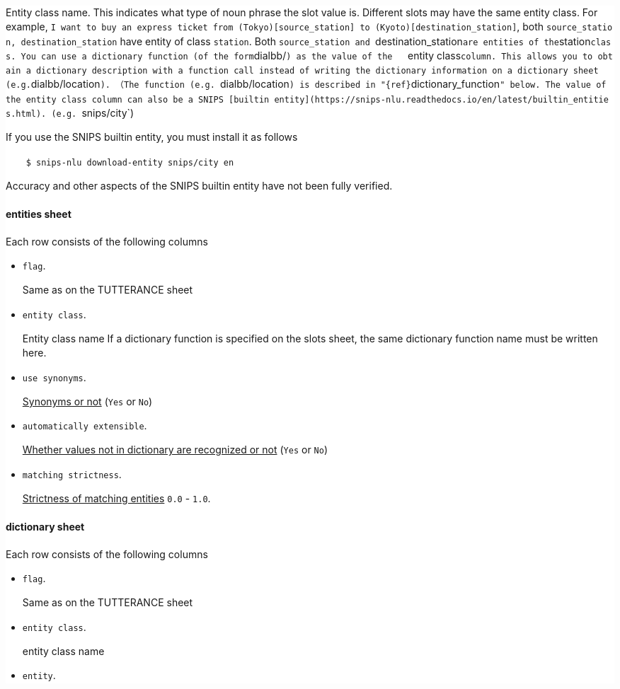   Entity class name. This indicates what type of noun phrase the slot value is. Different slots may have the same entity class. For example, `I want to buy an express ticket from (Tokyo)[source_station] to (Kyoto)[destination_station]`, both `source_station, destination_station` have entity of class `station`. Both `source_station and `destination_station` are entities of the `station` class.
  You can use a dictionary function (of the form `dialbb/<function name>`) as the value of the   `entity class` column. This allows you to obtain a dictionary description with a function call instead of writing the dictionary information on a dictionary sheet (e.g. `dialbb/location`). （The function (e.g. `dialbb/location`) is described in "{ref}`dictionary_function`" below.
  The value of the entity class column can also be a SNIPS [builtin entity](https://snips-nlu.readthedocs.io/en/latest/builtin_entities.html). (e.g. `snips/city`)

  If you use the   SNIPS builtin entity, you must install it as follows

```sh
	$ snips-nlu download-entity snips/city en
````

Accuracy and other aspects of the 	SNIPS builtin entity have not been fully verified.

#### entities sheet

Each row consists of the following columns

- `flag`.

   Same as on the TUTTERANCE sheet

- `entity class`.

  Entity class name If a dictionary function is specified on the slots sheet, the same dictionary function name must be written here.

- `use synonyms`.

  [Synonyms or not](https://snips-nlu.readthedocs.io/en/0.20.0/data_model.html#entity-values-synonyms) (`Yes` or `No`)

- `automatically extensible`.

  [Whether values not in dictionary are recognized or not](https://snips-nlu.readthedocs.io/en/0.20.0/data_model.html#auto-extensible) (`Yes` or `No`)

- `matching strictness`.

  [Strictness of matching entities](https://snips-nlu.readthedocs.io/en/latest/api.html) `0.0` - `1.0`.

#### dictionary sheet

Each row consists of the following columns

- `flag`.

  Same as on the TUTTERANCE sheet

- `entity class`.

   entity class name

- `entity`.
